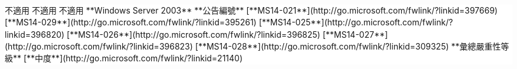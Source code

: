 </td>
<td style="border:1px solid black;">
不適用

</td>
<td style="border:1px solid black;">
不適用

</td>
<td style="border:1px solid black;">
不適用

</td>
</tr>
<tr>
<td style="border:1px solid black;" colspan="7">
**Windows Server 2003**

</td>
</tr>
<tr>
<td style="border:1px solid black;">
**公告編號**

</td>
<td style="border:1px solid black;">
[**MS14-021**](http://go.microsoft.com/fwlink/?linkid=397669)

</td>
<td style="border:1px solid black;">
[**MS14-029**](http://go.microsoft.com/fwlink/?linkid=395261)

</td>
<td style="border:1px solid black;">
[**MS14-025**](http://go.microsoft.com/fwlink/?linkid=396820)

</td>
<td style="border:1px solid black;">
[**MS14-026**](http://go.microsoft.com/fwlink/?linkid=396825)

</td>
<td style="border:1px solid black;">
[**MS14-027**](http://go.microsoft.com/fwlink/?linkid=396823)

</td>
<td style="border:1px solid black;">
[**MS14-028**](http://go.microsoft.com/fwlink/?linkid=309325)

</td>
</tr>
<tr>
<td style="border:1px solid black;">
**彙總嚴重性等級**

</td>
<td style="border:1px solid black;">
[**中度**](http://go.microsoft.com/fwlink/?linkid=21140)
